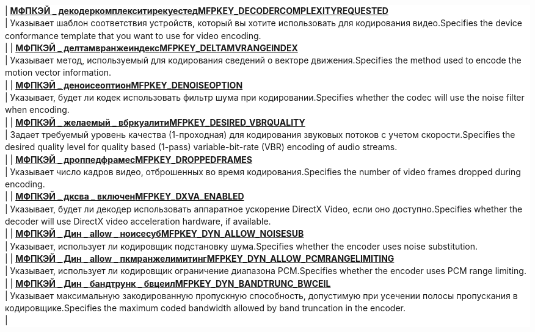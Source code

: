 | [<span data-ttu-id="0067d-373">**МФПКЭЙ \_ декодеркомплекситирекуестед**</span><span class="sxs-lookup"><span data-stu-id="0067d-373">**MFPKEY\_DECODERCOMPLEXITYREQUESTED**</span></span>](mfpkey-decodercomplexityrequestedproperty.md)<br/>                                               | <span data-ttu-id="0067d-374">Указывает шаблон соответствия устройств, который вы хотите использовать для кодирования видео.</span><span class="sxs-lookup"><span data-stu-id="0067d-374">Specifies the device conformance template that you want to use for video encoding.</span></span> <br/>                                                                                                       |
| [<span data-ttu-id="0067d-375">**МФПКЭЙ \_ делтамвранжеиндекс**</span><span class="sxs-lookup"><span data-stu-id="0067d-375">**MFPKEY\_DELTAMVRANGEINDEX**</span></span>](mfpkey-deltamvrangeindexproperty.md)<br/>                                                                 | <span data-ttu-id="0067d-376">Указывает метод, используемый для кодирования сведений о векторе движения.</span><span class="sxs-lookup"><span data-stu-id="0067d-376">Specifies the method used to encode the motion vector information.</span></span> <br/>                                                                                                                       |
| [<span data-ttu-id="0067d-377">**МФПКЭЙ \_ деноисеоптион**</span><span class="sxs-lookup"><span data-stu-id="0067d-377">**MFPKEY\_DENOISEOPTION**</span></span>](mfpkey-denoiseoptionproperty.md)<br/>                                                                         | <span data-ttu-id="0067d-378">Указывает, будет ли кодек использовать фильтр шума при кодировании.</span><span class="sxs-lookup"><span data-stu-id="0067d-378">Specifies whether the codec will use the noise filter when encoding.</span></span> <br/>                                                                                                                     |
| [<span data-ttu-id="0067d-379">**МФПКЭЙ \_ желаемый \_ вбркуалити**</span><span class="sxs-lookup"><span data-stu-id="0067d-379">**MFPKEY\_DESIRED\_VBRQUALITY**</span></span>](mfpkey-desired-vbrqualityproperty.md)<br/>                                                              | <span data-ttu-id="0067d-380">Задает требуемый уровень качества (1-проходная) для кодирования звуковых потоков с учетом скорости.</span><span class="sxs-lookup"><span data-stu-id="0067d-380">Specifies the desired quality level for quality based (1-pass) variable-bit-rate (VBR) encoding of audio streams.</span></span><br/>                                                                         |
| [<span data-ttu-id="0067d-381">**МФПКЭЙ \_ дроппедфрамес**</span><span class="sxs-lookup"><span data-stu-id="0067d-381">**MFPKEY\_DROPPEDFRAMES**</span></span>](mfpkey-droppedframesproperty.md)<br/>                                                                         | <span data-ttu-id="0067d-382">Указывает число кадров видео, отброшенных во время кодирования.</span><span class="sxs-lookup"><span data-stu-id="0067d-382">Specifies the number of video frames dropped during encoding.</span></span> <br/>                                                                                                                            |
| [<span data-ttu-id="0067d-383">**МФПКЭЙ \_ дксва \_ включен**</span><span class="sxs-lookup"><span data-stu-id="0067d-383">**MFPKEY\_DXVA\_ENABLED**</span></span>](mfpkey-dxva-enabledproperty.md)<br/>                                                                          | <span data-ttu-id="0067d-384">Указывает, будет ли декодер использовать аппаратное ускорение DirectX Video, если оно доступно.</span><span class="sxs-lookup"><span data-stu-id="0067d-384">Specifies whether the decoder will use DirectX video acceleration hardware, if available.</span></span> <br/>                                                                                                |
| [<span data-ttu-id="0067d-385">**МФПКЭЙ \_ Дин \_ allow \_ ноисесуб**</span><span class="sxs-lookup"><span data-stu-id="0067d-385">**MFPKEY\_DYN\_ALLOW\_NOISESUB**</span></span>](mfpkey-dyn-allow-noisesubproperty.md)<br/>                                                             | <span data-ttu-id="0067d-386">Указывает, использует ли кодировщик подстановку шума.</span><span class="sxs-lookup"><span data-stu-id="0067d-386">Specifies whether the encoder uses noise substitution.</span></span><br/>                                                                                                                                    |
| [<span data-ttu-id="0067d-387">**МФПКЭЙ \_ Дин \_ allow \_ пкмранжелимитинг**</span><span class="sxs-lookup"><span data-stu-id="0067d-387">**MFPKEY\_DYN\_ALLOW\_PCMRANGELIMITING**</span></span>](mfpkey-dyn-allow-pcmrangelimitingproperty.md)<br/>                                             | <span data-ttu-id="0067d-388">Указывает, использует ли кодировщик ограничение диапазона PCM.</span><span class="sxs-lookup"><span data-stu-id="0067d-388">Specifies whether the encoder uses PCM range limiting.</span></span><br/>                                                                                                                                    |
| [<span data-ttu-id="0067d-389">**МФПКЭЙ \_ Дин \_ бандтрунк \_ бвцеил**</span><span class="sxs-lookup"><span data-stu-id="0067d-389">**MFPKEY\_DYN\_BANDTRUNC\_BWCEIL**</span></span>](mfpkey-dyn-bandtrunc-bwceilproperty.md)<br/>                                                         | <span data-ttu-id="0067d-390">Указывает максимальную закодированную пропускную способность, допустимую при усечении полосы пропускания в кодировщике.</span><span class="sxs-lookup"><span data-stu-id="0067d-390">Specifies the maximum coded bandwidth allowed by band truncation in the encoder.</span></span><br/>                                                                                                          |